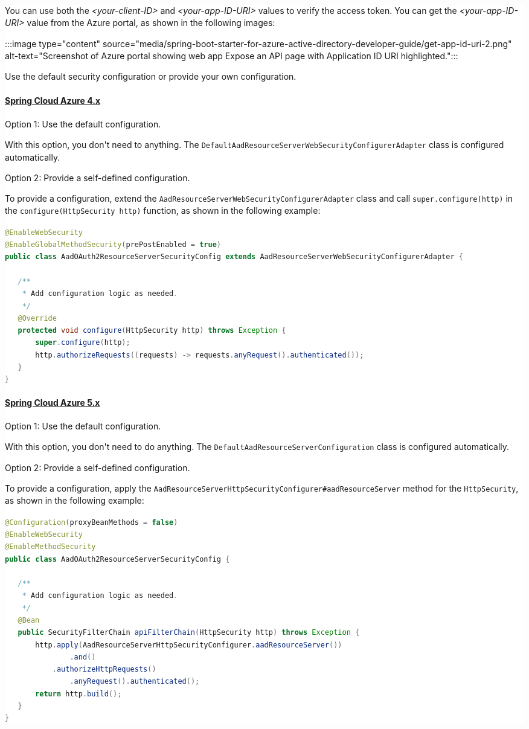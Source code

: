 You can use both the *\<your-client-ID>* and *\<your-app-ID-URI>* values to verify the access token. You can get the *\<your-app-ID-URI>* value from the Azure portal, as shown in the following images:

:::image type="content" source="media/spring-boot-starter-for-azure-active-directory-developer-guide/get-app-id-uri-2.png" alt-text="Screenshot of Azure portal showing web app Expose an API page with Application ID URI highlighted.":::

Use the default security configuration or provide your own configuration.

#### [Spring Cloud Azure 4.x](#tab/SpringCloudAzure4x)

Option 1: Use the default configuration.

With this option, you don't need to anything. The `DefaultAadResourceServerWebSecurityConfigurerAdapter` class is configured automatically.

Option 2: Provide a self-defined configuration.

To provide a configuration, extend the `AadResourceServerWebSecurityConfigurerAdapter` class and call `super.configure(http)` in the `configure(HttpSecurity http)` function, as shown in the following example:

```java
@EnableWebSecurity
@EnableGlobalMethodSecurity(prePostEnabled = true)
public class AadOAuth2ResourceServerSecurityConfig extends AadResourceServerWebSecurityConfigurerAdapter {

   /**
    * Add configuration logic as needed.
    */
   @Override
   protected void configure(HttpSecurity http) throws Exception {
       super.configure(http);
       http.authorizeRequests((requests) -> requests.anyRequest().authenticated());
   }
}
```

#### [Spring Cloud Azure 5.x](#tab/SpringCloudAzure5x)

Option 1: Use the default configuration.

With this option, you don't need to do anything. The `DefaultAadResourceServerConfiguration` class is configured automatically.

Option 2: Provide a self-defined configuration.

To provide a configuration, apply the `AadResourceServerHttpSecurityConfigurer#aadResourceServer` method for the `HttpSecurity`, as shown in the following example:

```java
@Configuration(proxyBeanMethods = false)
@EnableWebSecurity
@EnableMethodSecurity
public class AadOAuth2ResourceServerSecurityConfig {

   /**
    * Add configuration logic as needed.
    */
   @Bean
   public SecurityFilterChain apiFilterChain(HttpSecurity http) throws Exception {
       http.apply(AadResourceServerHttpSecurityConfigurer.aadResourceServer())
               .and()
           .authorizeHttpRequests()
               .anyRequest().authenticated();
       return http.build();
   }
}
```